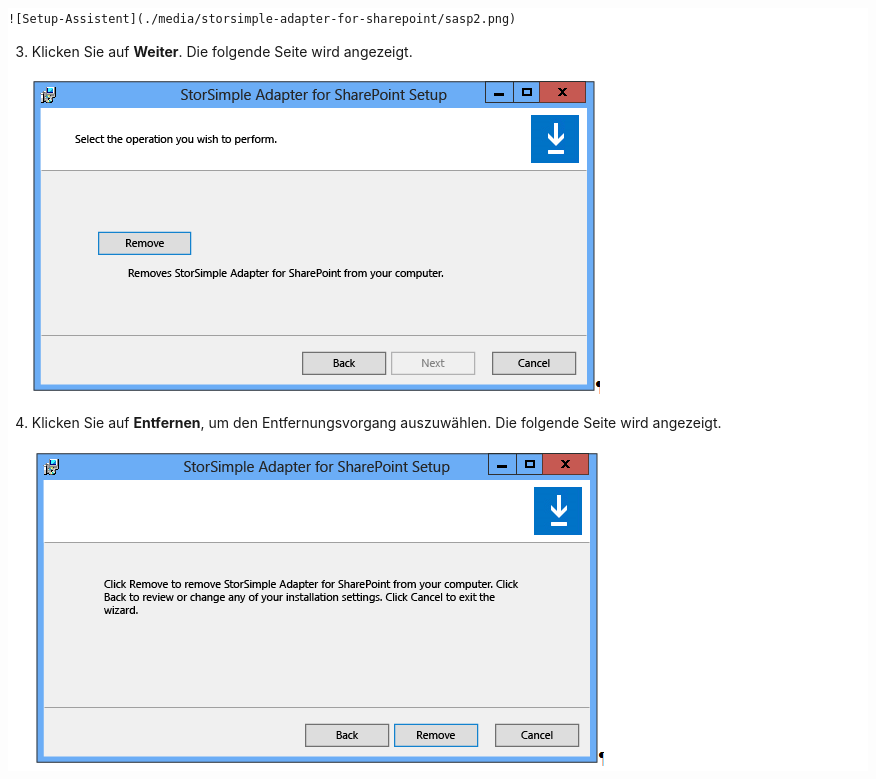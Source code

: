     ![Setup-Assistent](./media/storsimple-adapter-for-sharepoint/sasp2.png)

3. Klicken Sie auf **Weiter**. Die folgende Seite wird angezeigt.

    ![Seite „Entfernen“ im Setup-Assistenten](./media/storsimple-adapter-for-sharepoint/sasp3.png)

4. Klicken Sie auf **Entfernen**, um den Entfernungsvorgang auszuwählen. Die folgende Seite wird angezeigt.

    ![Seite „Bestätigung“ im Setup-Assistenten](./media/storsimple-adapter-for-sharepoint/sasp4.png)
